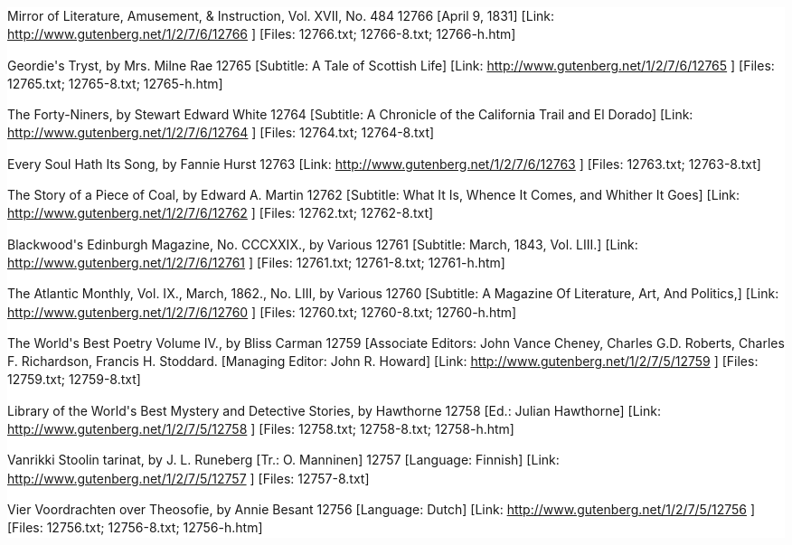 Mirror of Literature, Amusement, & Instruction, Vol. XVII, No. 484       12766
   [April 9, 1831]
   [Link: http://www.gutenberg.net/1/2/7/6/12766 ]
   [Files: 12766.txt; 12766-8.txt; 12766-h.htm]

Geordie's Tryst, by Mrs. Milne Rae                                       12765
   [Subtitle: A Tale of Scottish Life]
   [Link: http://www.gutenberg.net/1/2/7/6/12765 ]
   [Files: 12765.txt; 12765-8.txt; 12765-h.htm]

The Forty-Niners, by Stewart Edward White                                12764
   [Subtitle: A Chronicle of the California Trail and El Dorado]
   [Link: http://www.gutenberg.net/1/2/7/6/12764 ]
   [Files: 12764.txt; 12764-8.txt]

Every Soul Hath Its Song, by Fannie Hurst                                12763
   [Link: http://www.gutenberg.net/1/2/7/6/12763 ]
   [Files: 12763.txt; 12763-8.txt]

The Story of a Piece of Coal, by Edward A. Martin                        12762
   [Subtitle: What It Is, Whence It Comes, and Whither It Goes]
   [Link: http://www.gutenberg.net/1/2/7/6/12762 ]
   [Files: 12762.txt; 12762-8.txt]

Blackwood's Edinburgh Magazine, No. CCCXXIX., by Various                 12761
   [Subtitle: March, 1843, Vol. LIII.]
   [Link: http://www.gutenberg.net/1/2/7/6/12761 ]
   [Files: 12761.txt; 12761-8.txt; 12761-h.htm]

The Atlantic Monthly, Vol. IX., March, 1862., No. LIII, by Various       12760
   [Subtitle: A Magazine Of Literature, Art, And Politics,]
   [Link: http://www.gutenberg.net/1/2/7/6/12760 ]
   [Files: 12760.txt; 12760-8.txt; 12760-h.htm]

The World's Best Poetry Volume IV., by Bliss Carman                      12759
   [Associate Editors: John Vance Cheney, Charles G.D. Roberts,
    Charles F. Richardson, Francis H. Stoddard.
   [Managing Editor: John R. Howard]
   [Link: http://www.gutenberg.net/1/2/7/5/12759 ]
   [Files: 12759.txt; 12759-8.txt]

Library of the World's Best Mystery and Detective Stories, by Hawthorne  12758
   [Ed.: Julian Hawthorne]
   [Link: http://www.gutenberg.net/1/2/7/5/12758 ]
   [Files: 12758.txt; 12758-8.txt; 12758-h.htm]

Vanrikki Stoolin tarinat, by J. L. Runeberg  [Tr.: O. Manninen]          12757
   [Language: Finnish]
   [Link: http://www.gutenberg.net/1/2/7/5/12757 ]
   [Files: 12757-8.txt]

Vier Voordrachten over Theosofie, by Annie Besant                        12756
   [Language: Dutch]
   [Link: http://www.gutenberg.net/1/2/7/5/12756 ]
   [Files: 12756.txt; 12756-8.txt; 12756-h.htm]
